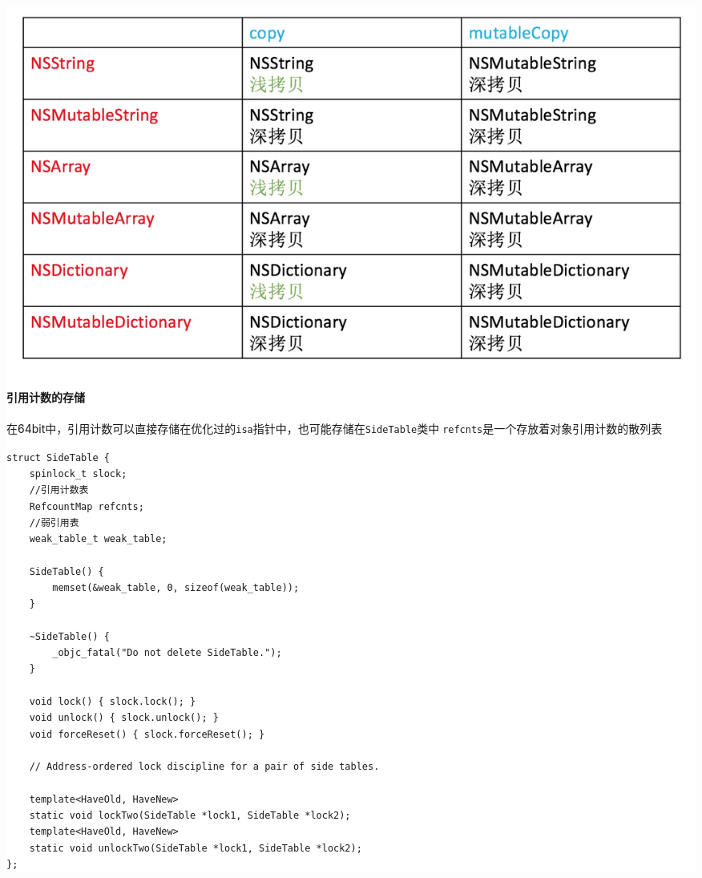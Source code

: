 ![-w718](/img/in-post/media/15453711005749/15453731525997.jpg)


#### 引用计数的存储
在64bit中，引用计数可以直接存储在优化过的`isa`指针中，也可能存储在`SideTable`类中
`refcnts`是一个存放着对象引用计数的散列表

    struct SideTable {
        spinlock_t slock;
        //引用计数表
        RefcountMap refcnts;
        //弱引用表
        weak_table_t weak_table;
    
        SideTable() {
            memset(&weak_table, 0, sizeof(weak_table));
        }
    
        ~SideTable() {
            _objc_fatal("Do not delete SideTable.");
        }
    
        void lock() { slock.lock(); }
        void unlock() { slock.unlock(); }
        void forceReset() { slock.forceReset(); }
    
        // Address-ordered lock discipline for a pair of side tables.
    
        template<HaveOld, HaveNew>
        static void lockTwo(SideTable *lock1, SideTable *lock2);
        template<HaveOld, HaveNew>
        static void unlockTwo(SideTable *lock1, SideTable *lock2);
    };
